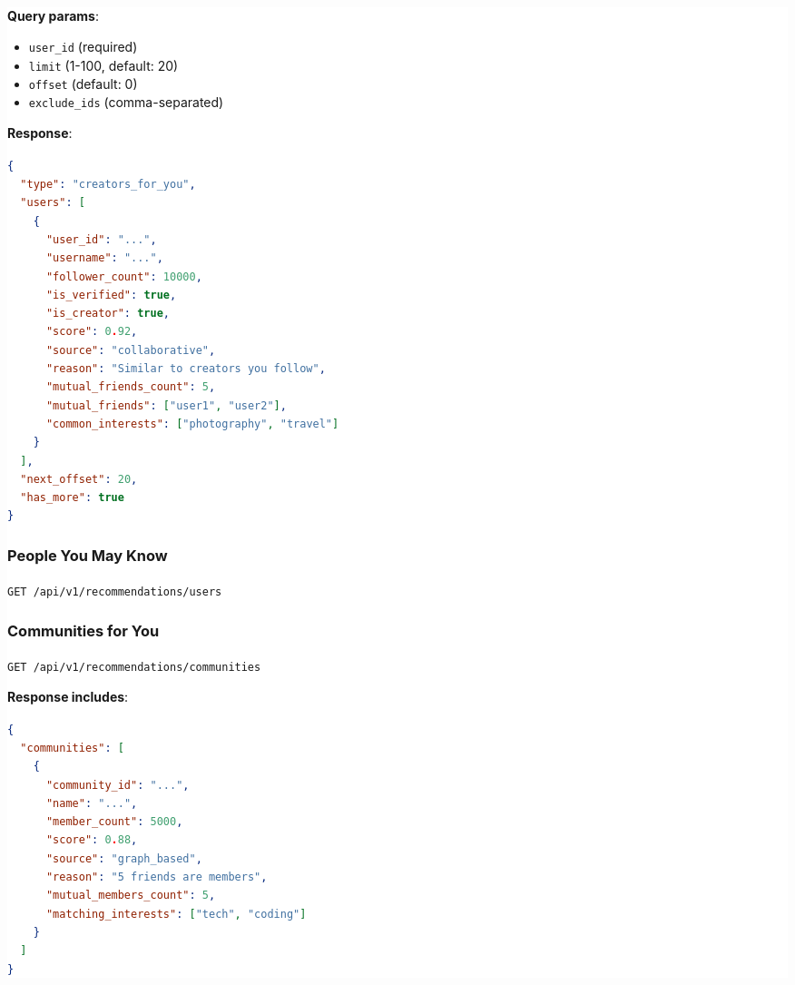 **Query params**:
- `user_id` (required)
- `limit` (1-100, default: 20)
- `offset` (default: 0)
- `exclude_ids` (comma-separated)

**Response**:
```json
{
  "type": "creators_for_you",
  "users": [
    {
      "user_id": "...",
      "username": "...",
      "follower_count": 10000,
      "is_verified": true,
      "is_creator": true,
      "score": 0.92,
      "source": "collaborative",
      "reason": "Similar to creators you follow",
      "mutual_friends_count": 5,
      "mutual_friends": ["user1", "user2"],
      "common_interests": ["photography", "travel"]
    }
  ],
  "next_offset": 20,
  "has_more": true
}
```

### People You May Know
```
GET /api/v1/recommendations/users
```

### Communities for You
```
GET /api/v1/recommendations/communities
```

**Response includes**:
```json
{
  "communities": [
    {
      "community_id": "...",
      "name": "...",
      "member_count": 5000,
      "score": 0.88,
      "source": "graph_based",
      "reason": "5 friends are members",
      "mutual_members_count": 5,
      "matching_interests": ["tech", "coding"]
    }
  ]
}
```
